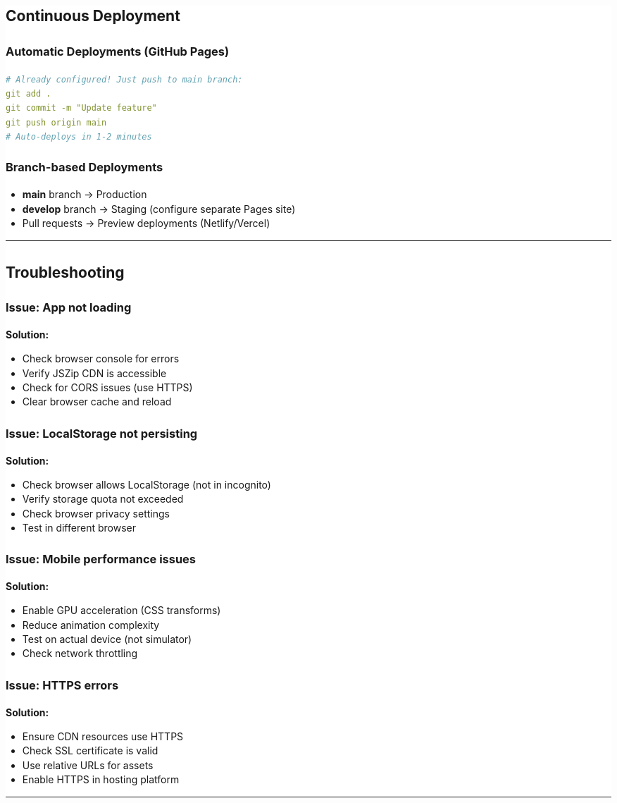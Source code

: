 
## Continuous Deployment

### Automatic Deployments (GitHub Pages)
```yaml
# Already configured! Just push to main branch:
git add .
git commit -m "Update feature"
git push origin main
# Auto-deploys in 1-2 minutes
```

### Branch-based Deployments
- **main** branch → Production
- **develop** branch → Staging (configure separate Pages site)
- Pull requests → Preview deployments (Netlify/Vercel)

---

## Troubleshooting

### Issue: App not loading
**Solution:**
- Check browser console for errors
- Verify JSZip CDN is accessible
- Check for CORS issues (use HTTPS)
- Clear browser cache and reload

### Issue: LocalStorage not persisting
**Solution:**
- Check browser allows LocalStorage (not in incognito)
- Verify storage quota not exceeded
- Check browser privacy settings
- Test in different browser

### Issue: Mobile performance issues
**Solution:**
- Enable GPU acceleration (CSS transforms)
- Reduce animation complexity
- Test on actual device (not simulator)
- Check network throttling

### Issue: HTTPS errors
**Solution:**
- Ensure CDN resources use HTTPS
- Check SSL certificate is valid
- Use relative URLs for assets
- Enable HTTPS in hosting platform

---